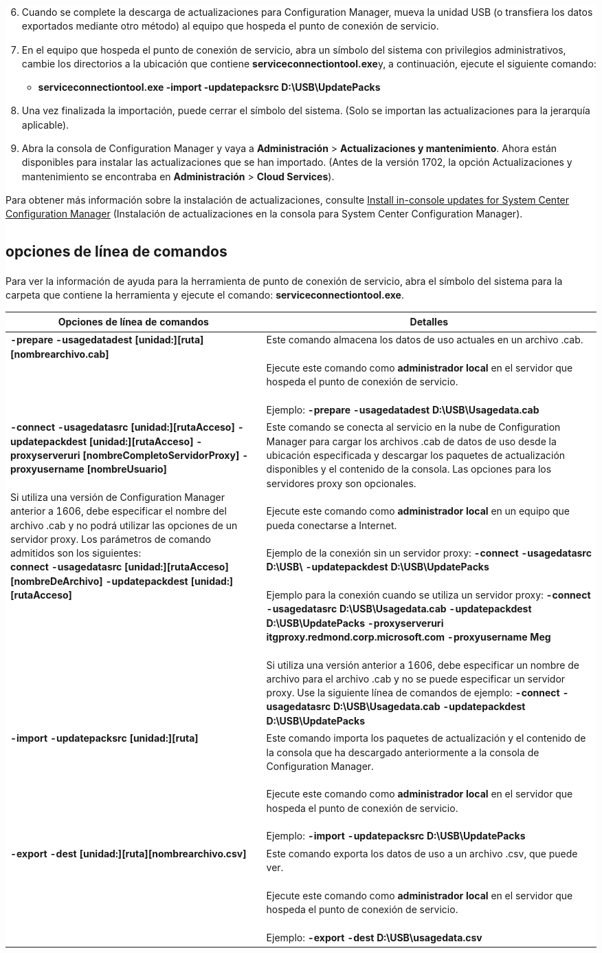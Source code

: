 6.  Cuando se complete la descarga de actualizaciones para Configuration Manager, mueva la unidad USB (o transfiera los datos exportados mediante otro método) al equipo que hospeda el punto de conexión de servicio.  

7.  En el equipo que hospeda el punto de conexión de servicio, abra un símbolo del sistema con privilegios administrativos, cambie los directorios a la ubicación que contiene **serviceconnectiontool.exe**y, a continuación, ejecute el siguiente comando:  

    -   **serviceconnectiontool.exe -import -updatepacksrc D:\USB\UpdatePacks**  

8.  Una vez finalizada la importación, puede cerrar el símbolo del sistema. (Solo se importan las actualizaciones para la jerarquía aplicable).  

9. Abra la consola de Configuration Manager y vaya a **Administración** > **Actualizaciones y mantenimiento**. Ahora están disponibles para instalar las actualizaciones que se han importado. (Antes de la versión 1702, la opción Actualizaciones y mantenimiento se encontraba en **Administración** > **Cloud Services**).

 Para obtener más información sobre la instalación de actualizaciones, consulte [Install in-console updates for System Center Configuration Manager](../../../core/servers/manage/install-in-console-updates.md) (Instalación de actualizaciones en la consola para System Center Configuration Manager).  

## <a name="bkmk_cmd"></a> opciones de línea de comandos  
 Para ver la información de ayuda para la herramienta de punto de conexión de servicio, abra el símbolo del sistema para la carpeta que contiene la herramienta y ejecute el comando:  **serviceconnectiontool.exe**.  

|Opciones de línea de comandos|Detalles|  
|---------------------------|-------------|  
|**-prepare -usagedatadest [unidad:][ruta][nombrearchivo.cab]**|Este comando almacena los datos de uso actuales en un archivo .cab.<br /><br /> Ejecute este comando como **administrador local** en el servidor que hospeda el punto de conexión de servicio.<br /><br /> Ejemplo:   **-prepare -usagedatadest D:\USB\Usagedata.cab**|    
|**-connect -usagedatasrc [unidad:][rutaAcceso] -updatepackdest [unidad:][rutaAcceso] -proxyserveruri [nombreCompletoServidorProxy] -proxyusername [nombreUsuario]** <br /> <br /> Si utiliza una versión de Configuration Manager anterior a 1606, debe especificar el nombre del archivo .cab y no podrá utilizar las opciones de un servidor proxy.  Los parámetros de comando admitidos son los siguientes: <br /> **connect -usagedatasrc [unidad:][rutaAcceso][nombreDeArchivo] -updatepackdest [unidad:][rutaAcceso]** |Este comando se conecta al servicio en la nube de Configuration Manager para cargar los archivos .cab de datos de uso desde la ubicación especificada y descargar los paquetes de actualización disponibles y el contenido de la consola. Las opciones para los servidores proxy son opcionales.<br /><br /> Ejecute este comando como **administrador local** en un equipo que pueda conectarse a Internet.<br /><br /> Ejemplo de la conexión sin un servidor proxy: **-connect -usagedatasrc D:\USB\ -updatepackdest D:\USB\UpdatePacks** <br /><br /> Ejemplo para la conexión cuando se utiliza un servidor proxy: **-connect -usagedatasrc D:\USB\Usagedata.cab -updatepackdest D:\USB\UpdatePacks -proxyserveruri itgproxy.redmond.corp.microsoft.com -proxyusername Meg** <br /><br /> Si utiliza una versión anterior a 1606, debe especificar un nombre de archivo para el archivo .cab y no se puede especificar un servidor proxy. Use la siguiente línea de comandos de ejemplo: **-connect -usagedatasrc D:\USB\Usagedata.cab -updatepackdest D:\USB\UpdatePacks**|      
|**-import -updatepacksrc [unidad:][ruta]**|Este comando importa los paquetes de actualización y el contenido de la consola que ha descargado anteriormente a la consola de Configuration Manager.<br /><br /> Ejecute este comando como **administrador local** en el servidor que hospeda el punto de conexión de servicio.<br /><br /> Ejemplo:  **-import -updatepacksrc D:\USB\UpdatePacks**|  
|**-export -dest [unidad:][ruta][nombrearchivo.csv]**|Este comando exporta los datos de uso a un archivo .csv, que puede ver.<br /><br /> Ejecute este comando como **administrador local** en el servidor que hospeda el punto de conexión de servicio.<br /><br /> Ejemplo: **-export -dest D:\USB\usagedata.csv**|  
